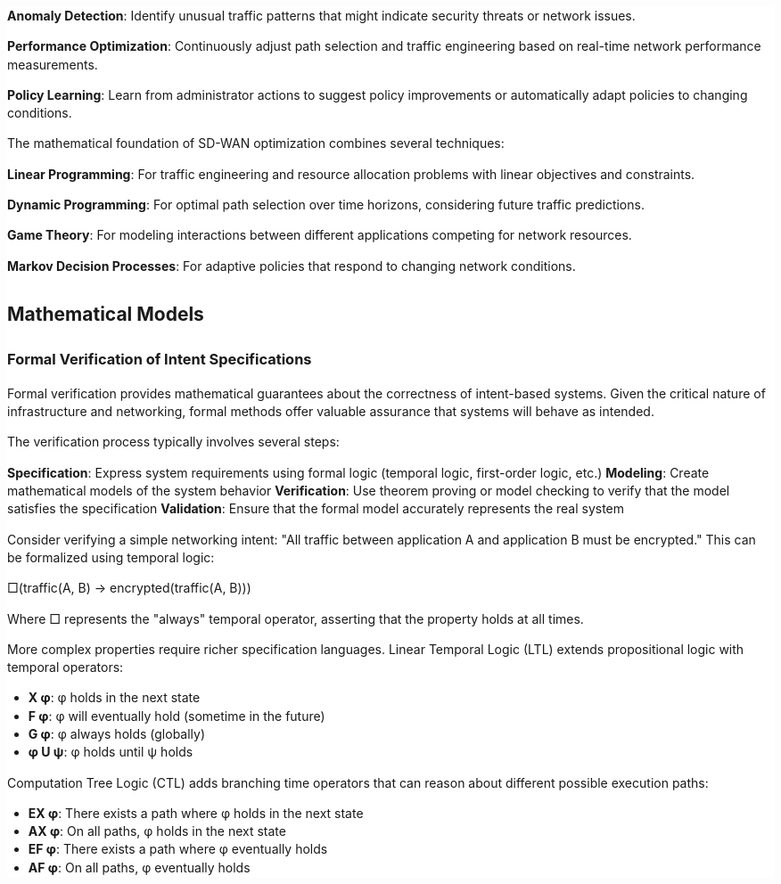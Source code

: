 **Anomaly Detection**: Identify unusual traffic patterns that might indicate security threats or network issues.

**Performance Optimization**: Continuously adjust path selection and traffic engineering based on real-time network performance measurements.

**Policy Learning**: Learn from administrator actions to suggest policy improvements or automatically adapt policies to changing conditions.

The mathematical foundation of SD-WAN optimization combines several techniques:

**Linear Programming**: For traffic engineering and resource allocation problems with linear objectives and constraints.

**Dynamic Programming**: For optimal path selection over time horizons, considering future traffic predictions.

**Game Theory**: For modeling interactions between different applications competing for network resources.

**Markov Decision Processes**: For adaptive policies that respond to changing network conditions.

## Mathematical Models

### Formal Verification of Intent Specifications

Formal verification provides mathematical guarantees about the correctness of intent-based systems. Given the critical nature of infrastructure and networking, formal methods offer valuable assurance that systems will behave as intended.

The verification process typically involves several steps:

**Specification**: Express system requirements using formal logic (temporal logic, first-order logic, etc.)
**Modeling**: Create mathematical models of the system behavior
**Verification**: Use theorem proving or model checking to verify that the model satisfies the specification
**Validation**: Ensure that the formal model accurately represents the real system

Consider verifying a simple networking intent: "All traffic between application A and application B must be encrypted." This can be formalized using temporal logic:

□(traffic(A, B) → encrypted(traffic(A, B)))

Where □ represents the "always" temporal operator, asserting that the property holds at all times.

More complex properties require richer specification languages. Linear Temporal Logic (LTL) extends propositional logic with temporal operators:

- **X φ**: φ holds in the next state
- **F φ**: φ will eventually hold (sometime in the future)
- **G φ**: φ always holds (globally)
- **φ U ψ**: φ holds until ψ holds

Computation Tree Logic (CTL) adds branching time operators that can reason about different possible execution paths:

- **EX φ**: There exists a path where φ holds in the next state
- **AX φ**: On all paths, φ holds in the next state
- **EF φ**: There exists a path where φ eventually holds
- **AF φ**: On all paths, φ eventually holds
